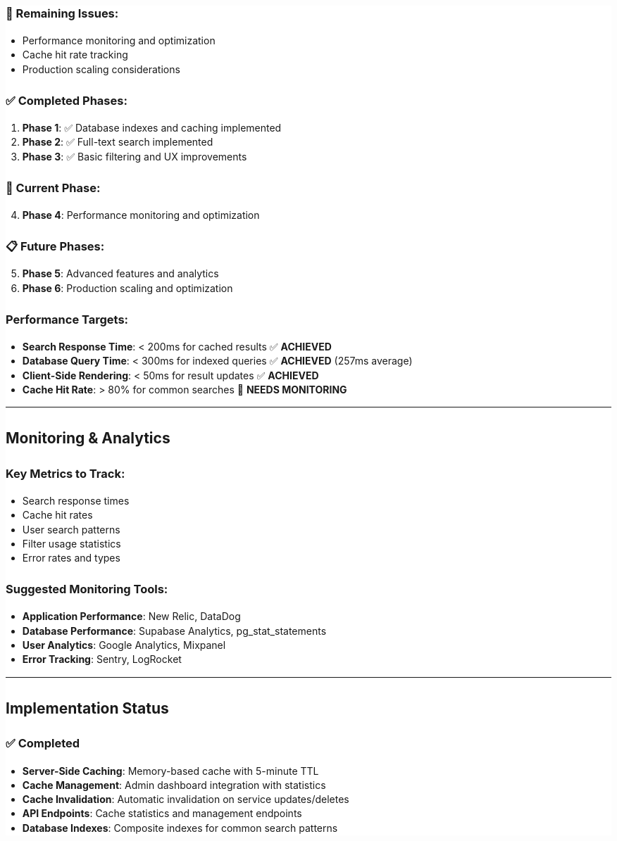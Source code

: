 ### 🔄 Remaining Issues:
- Performance monitoring and optimization
- Cache hit rate tracking
- Production scaling considerations

### ✅ Completed Phases:
1. **Phase 1**: ✅ Database indexes and caching implemented
2. **Phase 2**: ✅ Full-text search implemented
3. **Phase 3**: ✅ Basic filtering and UX improvements

### 🔄 Current Phase:
4. **Phase 4**: Performance monitoring and optimization

### 📋 Future Phases:
5. **Phase 5**: Advanced features and analytics
6. **Phase 6**: Production scaling and optimization

### Performance Targets:
- **Search Response Time**: < 200ms for cached results ✅ **ACHIEVED**
- **Database Query Time**: < 300ms for indexed queries ✅ **ACHIEVED** (257ms average)
- **Client-Side Rendering**: < 50ms for result updates ✅ **ACHIEVED**
- **Cache Hit Rate**: > 80% for common searches 🔄 **NEEDS MONITORING**

---

## Monitoring & Analytics

### Key Metrics to Track:
- Search response times
- Cache hit rates
- User search patterns
- Filter usage statistics
- Error rates and types

### Suggested Monitoring Tools:
- **Application Performance**: New Relic, DataDog
- **Database Performance**: Supabase Analytics, pg_stat_statements
- **User Analytics**: Google Analytics, Mixpanel
- **Error Tracking**: Sentry, LogRocket

---

## Implementation Status

### ✅ Completed
- **Server-Side Caching**: Memory-based cache with 5-minute TTL
- **Cache Management**: Admin dashboard integration with statistics
- **Cache Invalidation**: Automatic invalidation on service updates/deletes
- **API Endpoints**: Cache statistics and management endpoints
- **Database Indexes**: Composite indexes for common search patterns

